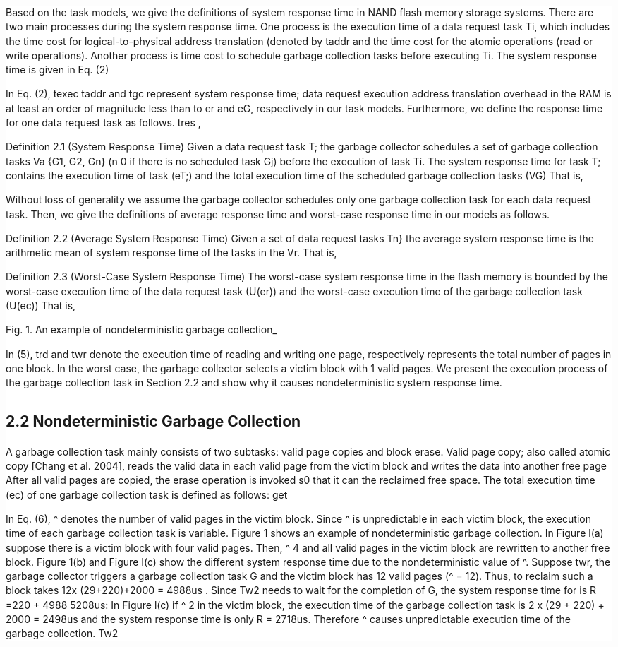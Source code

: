 Based on the task models, we give the definitions of system response time in NAND flash memory storage systems. There are two main processes during the system response time. One process is the execution time of a data request task Ti, which includes the time cost for logical-to-physical address translation (denoted by taddr and the time cost for the atomic operations (read or write operations). Another process is time cost to schedule garbage collection tasks before executing Ti. The system response time is given in Eq. (2)



In Eq. (2), texec taddr and tgc represent system response time; data request execution address translation overhead in the RAM is at least an order of magnitude less than to er and eG, respectively in our task models. Furthermore, we define the response time for one data request task as follows. tres ,

Definition 2.1 (System Response Time) Given a data request task T; the garbage collector schedules a set of garbage collection tasks Va {G1, G2, Gn} (n 0 if there is no scheduled task Gj) before the execution of task Ti. The system response time for task T; contains the execution time of task (eT;) and the total execution time of the scheduled garbage collection tasks (VG) That is,



Without loss of generality we assume the garbage collector schedules only one garbage collection task for each data request task. Then, we give the definitions of average response time and worst-case response time in our models as follows.

Definition 2.2 (Average System Response Time) Given a set of data request tasks Tn} the average system response time is the arithmetic mean of system response time of the tasks in the Vr. That is,



Definition 2.3 (Worst-Case System Response Time) The worst-case system response time in the flash memory is bounded by the worst-case execution time of the data request task (U(er)) and the worst-case execution time of the garbage collection task (U(ec)) That is,



Fig. 1. An example of nondeterministic garbage collection\_


In (5), trd and twr denote the execution time of reading and writing one page, respectively represents the total number of pages in one block. In the worst case, the garbage collector selects a victim block with 1 valid pages. We present the execution process of the garbage collection task in Section 2.2 and show why it causes nondeterministic system response time.

## 2.2 Nondeterministic Garbage Collection

A garbage collection task mainly consists of two subtasks: valid page copies and block erase. Valid page copy; also called atomic copy [Chang et al. 2004], reads the valid data in each valid page from the victim block and writes the data into another free page After all valid pages are copied, the erase operation is invoked s0 that it can the reclaimed free space. The total execution time (ec) of one garbage collection task is defined as follows: get



In Eq. (6), ^ denotes the number of valid pages in the victim block. Since ^ is unpredictable in each victim block, the execution time of each garbage collection task is variable. Figure 1 shows an example of nondeterministic garbage collection. In Figure l(a) suppose there is a victim block with four valid pages. Then, ^ 4 and all valid pages in the victim block are rewritten to another free block. Figure 1(b) and Figure I(c) show the different system response time due to the nondeterministic value of ^. Suppose twr, the garbage collector triggers a garbage collection task G and the victim block has 12 valid pages (^ = 12). Thus, to reclaim such a block takes 12x (29+220)+2000 = 4988us . Since Tw2 needs to wait for the completion of G, the system response time for is R =220 + 4988 5208us: In Figure l(c) if ^ 2 in the victim block, the execution time of the garbage collection task is 2 x (29 + 220) + 2000 = 2498us and the system response time is only R = 2718us. Therefore ^ causes unpredictable execution time of the garbage collection. Tw2
